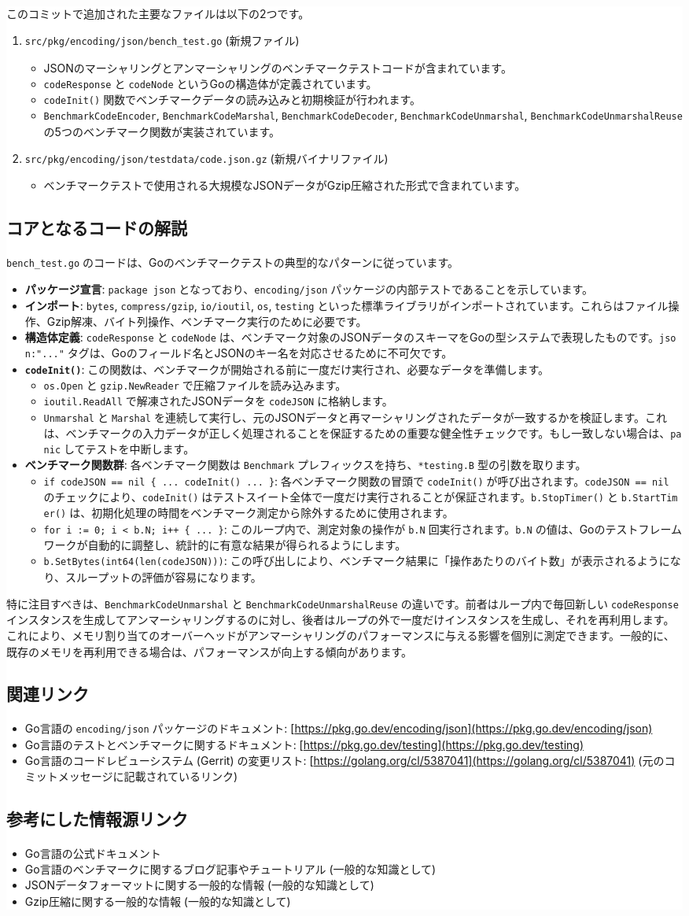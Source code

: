 このコミットで追加された主要なファイルは以下の2つです。

1.  `src/pkg/encoding/json/bench_test.go` (新規ファイル)
    *   JSONのマーシャリングとアンマーシャリングのベンチマークテストコードが含まれています。
    *   `codeResponse` と `codeNode` というGoの構造体が定義されています。
    *   `codeInit()` 関数でベンチマークデータの読み込みと初期検証が行われます。
    *   `BenchmarkCodeEncoder`, `BenchmarkCodeMarshal`, `BenchmarkCodeDecoder`, `BenchmarkCodeUnmarshal`, `BenchmarkCodeUnmarshalReuse` の5つのベンチマーク関数が実装されています。

2.  `src/pkg/encoding/json/testdata/code.json.gz` (新規バイナリファイル)
    *   ベンチマークテストで使用される大規模なJSONデータがGzip圧縮された形式で含まれています。

## コアとなるコードの解説

`bench_test.go` のコードは、Goのベンチマークテストの典型的なパターンに従っています。

*   **パッケージ宣言**: `package json` となっており、`encoding/json` パッケージの内部テストであることを示しています。
*   **インポート**: `bytes`, `compress/gzip`, `io/ioutil`, `os`, `testing` といった標準ライブラリがインポートされています。これらはファイル操作、Gzip解凍、バイト列操作、ベンチマーク実行のために必要です。
*   **構造体定義**: `codeResponse` と `codeNode` は、ベンチマーク対象のJSONデータのスキーマをGoの型システムで表現したものです。`json:"..."` タグは、Goのフィールド名とJSONのキー名を対応させるために不可欠です。
*   **`codeInit()`**: この関数は、ベンチマークが開始される前に一度だけ実行され、必要なデータを準備します。
    *   `os.Open` と `gzip.NewReader` で圧縮ファイルを読み込みます。
    *   `ioutil.ReadAll` で解凍されたJSONデータを `codeJSON` に格納します。
    *   `Unmarshal` と `Marshal` を連続して実行し、元のJSONデータと再マーシャリングされたデータが一致するかを検証します。これは、ベンチマークの入力データが正しく処理されることを保証するための重要な健全性チェックです。もし一致しない場合は、`panic` してテストを中断します。
*   **ベンチマーク関数群**: 各ベンチマーク関数は `Benchmark` プレフィックスを持ち、`*testing.B` 型の引数を取ります。
    *   `if codeJSON == nil { ... codeInit() ... }`: 各ベンチマーク関数の冒頭で `codeInit()` が呼び出されます。`codeJSON == nil` のチェックにより、`codeInit()` はテストスイート全体で一度だけ実行されることが保証されます。`b.StopTimer()` と `b.StartTimer()` は、初期化処理の時間をベンチマーク測定から除外するために使用されます。
    *   `for i := 0; i < b.N; i++ { ... }`: このループ内で、測定対象の操作が `b.N` 回実行されます。`b.N` の値は、Goのテストフレームワークが自動的に調整し、統計的に有意な結果が得られるようにします。
    *   `b.SetBytes(int64(len(codeJSON)))`: この呼び出しにより、ベンチマーク結果に「操作あたりのバイト数」が表示されるようになり、スループットの評価が容易になります。

特に注目すべきは、`BenchmarkCodeUnmarshal` と `BenchmarkCodeUnmarshalReuse` の違いです。前者はループ内で毎回新しい `codeResponse` インスタンスを生成してアンマーシャリングするのに対し、後者はループの外で一度だけインスタンスを生成し、それを再利用します。これにより、メモリ割り当てのオーバーヘッドがアンマーシャリングのパフォーマンスに与える影響を個別に測定できます。一般的に、既存のメモリを再利用できる場合は、パフォーマンスが向上する傾向があります。

## 関連リンク

*   Go言語の `encoding/json` パッケージのドキュメント: [https://pkg.go.dev/encoding/json](https://pkg.go.dev/encoding/json)
*   Go言語のテストとベンチマークに関するドキュメント: [https://pkg.go.dev/testing](https://pkg.go.dev/testing)
*   Go言語のコードレビューシステム (Gerrit) の変更リスト: [https://golang.org/cl/5387041](https://golang.org/cl/5387041) (元のコミットメッセージに記載されているリンク)

## 参考にした情報源リンク

*   Go言語の公式ドキュメント
*   Go言語のベンチマークに関するブログ記事やチュートリアル (一般的な知識として)
*   JSONデータフォーマットに関する一般的な情報 (一般的な知識として)
*   Gzip圧縮に関する一般的な情報 (一般的な知識として)
